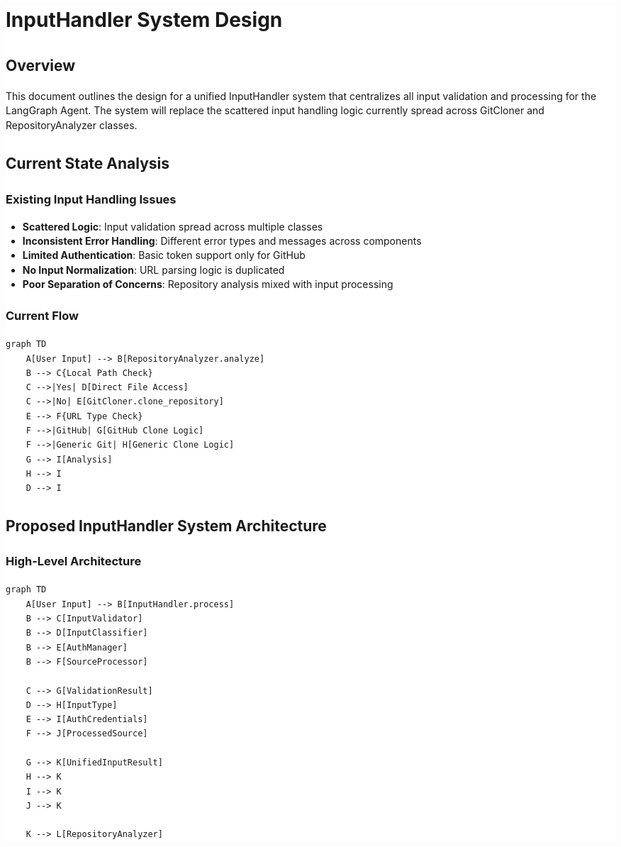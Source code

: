 # InputHandler System Design

## Overview

This document outlines the design for a unified InputHandler system that centralizes all input validation and processing for the LangGraph Agent. The system will replace the scattered input handling logic currently spread across GitCloner and RepositoryAnalyzer classes.

## Current State Analysis

### Existing Input Handling Issues
- **Scattered Logic**: Input validation spread across multiple classes
- **Inconsistent Error Handling**: Different error types and messages across components
- **Limited Authentication**: Basic token support only for GitHub
- **No Input Normalization**: URL parsing logic is duplicated
- **Poor Separation of Concerns**: Repository analysis mixed with input processing

### Current Flow
```mermaid
graph TD
    A[User Input] --> B[RepositoryAnalyzer.analyze]
    B --> C{Local Path Check}
    C -->|Yes| D[Direct File Access]
    C -->|No| E[GitCloner.clone_repository]
    E --> F{URL Type Check}
    F -->|GitHub| G[GitHub Clone Logic]
    F -->|Generic Git| H[Generic Clone Logic]
    G --> I[Analysis]
    H --> I
    D --> I
```

## Proposed InputHandler System Architecture

### High-Level Architecture
```mermaid
graph TD
    A[User Input] --> B[InputHandler.process]
    B --> C[InputValidator]
    B --> D[InputClassifier]
    B --> E[AuthManager]
    B --> F[SourceProcessor]
    
    C --> G[ValidationResult]
    D --> H[InputType]
    E --> I[AuthCredentials]
    F --> J[ProcessedSource]
    
    G --> K[UnifiedInputResult]
    H --> K
    I --> K
    J --> K
    
    K --> L[RepositoryAnalyzer]
```
